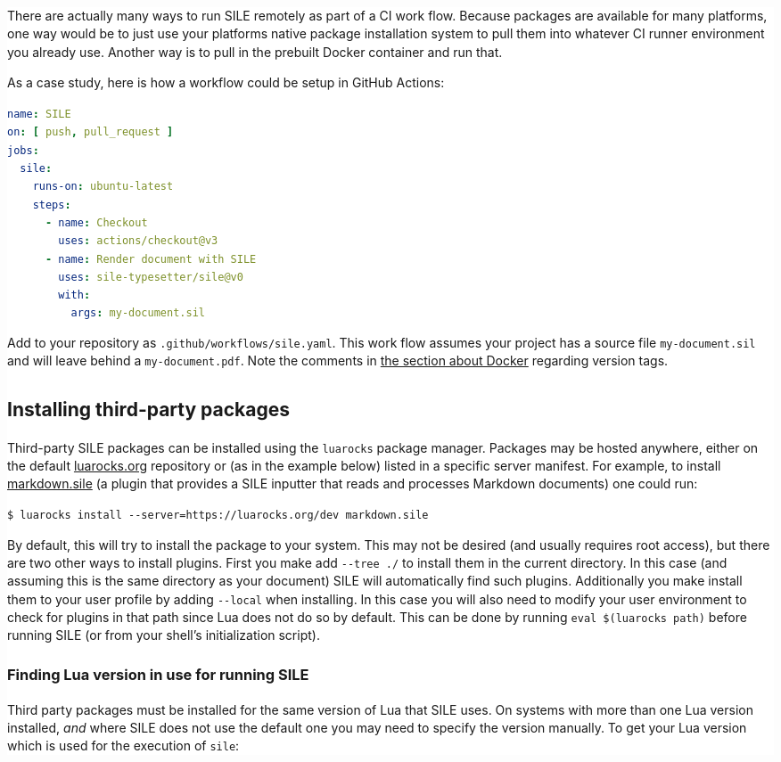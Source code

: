 There are actually many ways to run SILE remotely as part of a CI work flow.
Because packages are available for many platforms, one way would be to just use your platforms native package installation system to pull them into whatever CI runner environment you already use.
Another way is to pull in the prebuilt Docker container and run that.

As a case study, here is how a workflow could be setup in GitHub Actions:

```yaml
name: SILE
on: [ push, pull_request ]
jobs:
  sile:
    runs-on: ubuntu-latest
    steps:
      - name: Checkout
        uses: actions/checkout@v3
      - name: Render document with SILE
        uses: sile-typesetter/sile@v0
        with:
          args: my-document.sil
```

Add to your repository as `.github/workflows/sile.yaml`.
This work flow assumes your project has a source file `my-document.sil` and will leave behind a `my-document.pdf`.
Note the comments in [the section about Docker](#docker) regarding version tags.

## Installing third-party packages

Third-party SILE packages can be installed using the `luarocks` package manager.
Packages may be hosted anywhere, either on the default [luarocks.org](https://luarocks.org/) repository or (as in the example below) listed in a specific server manifest.
For example, to install [markdown.sile](https://github.com/Omikhleia/markdown.sile) (a plugin that provides a SILE inputter that reads and processes Markdown documents) one could run:

```console
$ luarocks install --server=https://luarocks.org/dev markdown.sile
```

By default, this will try to install the package to your system.
This may not be desired (and usually requires root access), but there are two other ways to install plugins.
First you make add `--tree ./` to install them in the current directory.
In this case (and assuming this is the same directory as your document) SILE will automatically find such plugins.
Additionally you make install them to your user profile by adding `--local` when installing.
In this case you will also need to modify your user environment to check for plugins in that path since Lua does not do so by default.
This can be done by running `eval $(luarocks path)` before running SILE (or from your shell’s initialization script).

### Finding Lua version in use for running SILE

Third party packages must be installed for the same version of Lua that SILE uses.
On systems with more than one Lua version installed, *and* where SILE does not use the default one you may need to specify the version manually.
To get your Lua version which is used for the execution of `sile`:


  [alerque-arch]: https://wiki.archlinux.org/index.php/Unofficial_user_repositories#alerque
  [arch-sile]: https://archlinux.org/packages/extra/x86_64/sile/
  [aur]: https://wiki.archlinux.org/index.php/Arch_User_Repository
  [azure]: https://dev.azure.com/sile-typesetter/sile/_build?view=runs
  [brew]: http://brew.sh
  [brewfonts]: https://github.com/Homebrew/homebrew-cask-fonts
  [copr]: https://copr.fedorainfracloud.org/coprs/jonny/SILE/
  [doc]: http://sile-typesetter.org/manual/sile-latest.pdf
  [examples]: http://www.sile-typesetter.org/examples/
  [faq]: https://github.com/sile-typesetter/sile/wiki/faq
  [gentium]: http://software.sil.org/gentium/download/
  [github]: https://github.com/sile-typesetter/sile
  [hack]: https://sourcefoundry.org/hack/
  [harfbuzz]: http://www.freedesktop.org/wiki/Software/HarfBuzz/
  [icu]: http://icu-project.org
  [indesign]: https://en.wikipedia.org/wiki/Adobe_InDesign
  [libertinus]: https://github.com/alerque/libertinus
  [libtexpdf]: https://github.com/sile-typesetter/libtexpdf
  [license]: http://choosealicense.com/licenses/mit/
  [linuxbrew]: https://docs.brew.sh/Homebrew-on-Linux
  [list-en]: https://groups.google.com/d/forum/sile-users
  [luarocks]: http://luarocks.org/en/Download
  [nix-flakes]: https://wiki.nixos.org/wiki/Flakes#Installing_flakes
  [nix]: https://nixos.org/nix
  [ports]: http://ports.su/print/sile
  [ppa]: https://launchpad.net/~sile-typesetter/+archive/ubuntu/sile
  [releases]: https://github.com/sile-typesetter/sile/releases
  [rockspec]: https://github.com/sile-typesetter/sile/blob/master/sile-dev-1.rockspec
  [sile]: http://www.sile-typesetter.org/
  [tex]: https://en.wikipedia.org/wiki/TeX
  [typesetting]: https://en.wikipedia.org/wiki/Typesetting